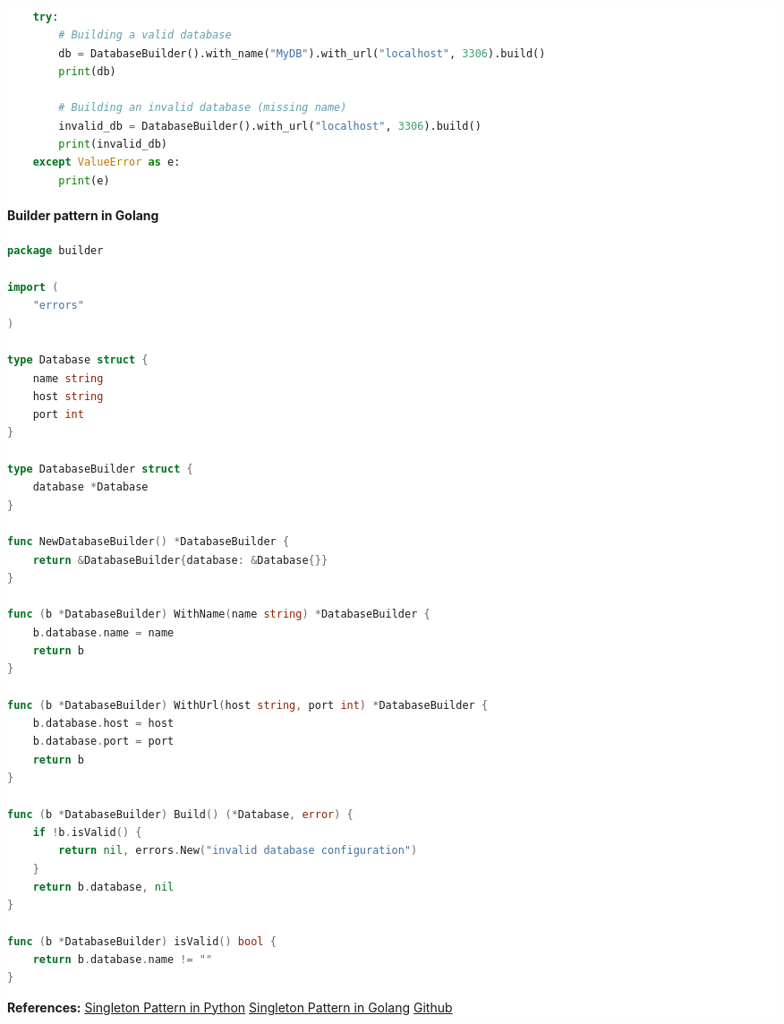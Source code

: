 ```python 
    try:
        # Building a valid database
        db = DatabaseBuilder().with_name("MyDB").with_url("localhost", 3306).build()
        print(db)

        # Building an invalid database (missing name)
        invalid_db = DatabaseBuilder().with_url("localhost", 3306).build()
        print(invalid_db)
    except ValueError as e:
        print(e)
```

#### Builder pattern in Golang

```go
package builder

import (
	"errors"
)

type Database struct {
	name string
	host string
	port int
}

type DatabaseBuilder struct {
	database *Database
}

func NewDatabaseBuilder() *DatabaseBuilder {
	return &DatabaseBuilder{database: &Database{}}
}

func (b *DatabaseBuilder) WithName(name string) *DatabaseBuilder {
	b.database.name = name
	return b
}

func (b *DatabaseBuilder) WithUrl(host string, port int) *DatabaseBuilder {
	b.database.host = host
	b.database.port = port
	return b
}

func (b *DatabaseBuilder) Build() (*Database, error) {
	if !b.isValid() {
		return nil, errors.New("invalid database configuration")
	}
	return b.database, nil
}

func (b *DatabaseBuilder) isValid() bool {
	return b.database.name != ""
}
```

**References:**
[Singleton Pattern in Python](https://python-patterns.guide/gang-of-four/singleton/)
[Singleton Pattern in Golang](https://golangbyexample.com/singleton-design-pattern-go/)
[Github](https://github.com/abhiabhi0/design-patterns)

